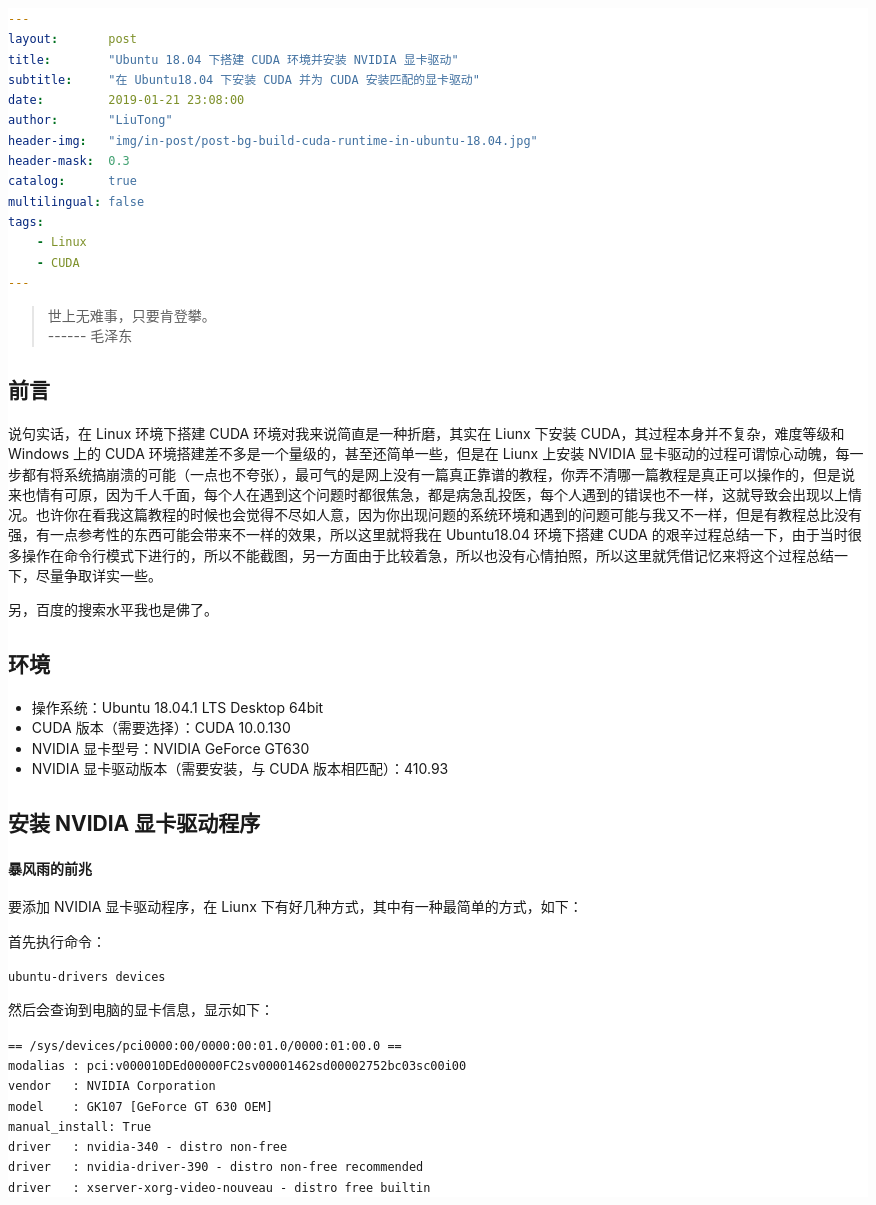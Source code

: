 ```yaml
---
layout:       post
title:        "Ubuntu 18.04 下搭建 CUDA 环境并安装 NVIDIA 显卡驱动"
subtitle:     "在 Ubuntu18.04 下安装 CUDA 并为 CUDA 安装匹配的显卡驱动"
date:         2019-01-21 23:08:00
author:       "LiuTong"
header-img:   "img/in-post/post-bg-build-cuda-runtime-in-ubuntu-18.04.jpg"
header-mask:  0.3
catalog:      true
multilingual: false
tags:
    - Linux
    - CUDA
---
```


> 世上无难事，只要肯登攀。
> <br/>
>             ------ 毛泽东

## 前言
说句实话，在 Linux 环境下搭建 CUDA 环境对我来说简直是一种折磨，其实在 Liunx 下安装 CUDA，其过程本身并不复杂，难度等级和 Windows 上的 CUDA 环境搭建差不多是一个量级的，甚至还简单一些，但是在 Liunx 上安装 NVIDIA 显卡驱动的过程可谓惊心动魄，每一步都有将系统搞崩溃的可能（一点也不夸张），最可气的是网上没有一篇真正靠谱的教程，你弄不清哪一篇教程是真正可以操作的，但是说来也情有可原，因为千人千面，每个人在遇到这个问题时都很焦急，都是病急乱投医，每个人遇到的错误也不一样，这就导致会出现以上情况。也许你在看我这篇教程的时候也会觉得不尽如人意，因为你出现问题的系统环境和遇到的问题可能与我又不一样，但是有教程总比没有强，有一点参考性的东西可能会带来不一样的效果，所以这里就将我在 Ubuntu18.04 环境下搭建 CUDA 的艰辛过程总结一下，由于当时很多操作在命令行模式下进行的，所以不能截图，另一方面由于比较着急，所以也没有心情拍照，所以这里就凭借记忆来将这个过程总结一下，尽量争取详实一些。

另，百度的搜索水平我也是佛了。

## 环境
* 操作系统：Ubuntu 18.04.1 LTS Desktop 64bit
* CUDA 版本（需要选择）：CUDA 10.0.130
* NVIDIA 显卡型号：NVIDIA GeForce GT630
* NVIDIA 显卡驱动版本（需要安装，与 CUDA 版本相匹配）：410.93

## 安装 NVIDIA 显卡驱动程序

#### 暴风雨的前兆

要添加 NVIDIA 显卡驱动程序，在 Liunx 下有好几种方式，其中有一种最简单的方式，如下：

首先执行命令：

```shell
ubuntu-drivers devices
```

然后会查询到电脑的显卡信息，显示如下：

```shell
== /sys/devices/pci0000:00/0000:00:01.0/0000:01:00.0 ==
modalias : pci:v000010DEd00000FC2sv00001462sd00002752bc03sc00i00
vendor   : NVIDIA Corporation
model    : GK107 [GeForce GT 630 OEM]
manual_install: True
driver   : nvidia-340 - distro non-free
driver   : nvidia-driver-390 - distro non-free recommended
driver   : xserver-xorg-video-nouveau - distro free builtin
```


[NVIDIA-DRIVER-CUDA]: https://docs.nvidia.com/cuda/cuda-toolkit-release-notes/index.html "NVIDIA-DRIVER-CUDA"
[NVIDIA-DRIVER-VERSION]: https://www.nvidia.cn/Download/index.aspx?lang=cn "NVIDIA-DRIVER-VERSION"